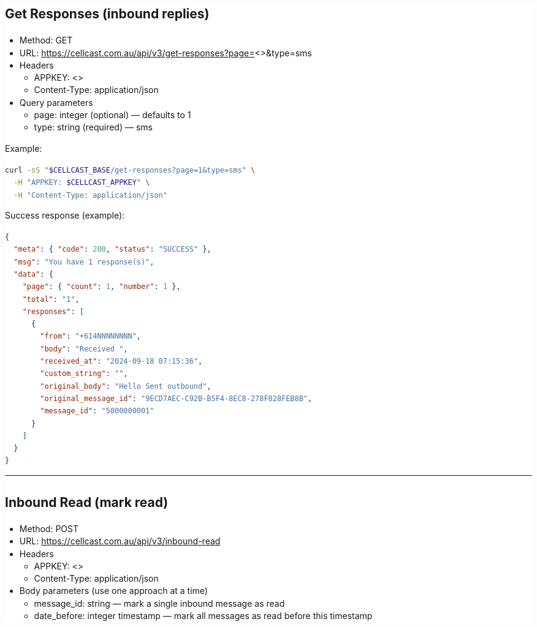 
## Get Responses (inbound replies)

- Method: GET
- URL: https://cellcast.com.au/api/v3/get-responses?page=<<page>>&type=sms
- Headers
  - APPKEY: <<APPKEY>>
  - Content-Type: application/json
- Query parameters
  - page: integer (optional) — defaults to 1
  - type: string (required) — sms

Example:

```bash
curl -sS "$CELLCAST_BASE/get-responses?page=1&type=sms" \
  -H "APPKEY: $CELLCAST_APPKEY" \
  -H "Content-Type: application/json"
```

Success response (example):

```json
{
  "meta": { "code": 200, "status": "SUCCESS" },
  "msg": "You have 1 response(s)",
  "data": {
    "page": { "count": 1, "number": 1 },
    "total": "1",
    "responses": [
      {
        "from": "+614NNNNNNNN",
        "body": "Received ",
        "received_at": "2024-09-18 07:15:36",
        "custom_string": "",
        "original_body": "Hello Sent outbound",
        "original_message_id": "9ECD7AEC-C92B-B5F4-8EC8-278F028FEB8B",
        "message_id": "5000000001"
      }
    ]
  }
}
```

---

## Inbound Read (mark read)

- Method: POST
- URL: https://cellcast.com.au/api/v3/inbound-read
- Headers
  - APPKEY: <<APPKEY>>
  - Content-Type: application/json
- Body parameters (use one approach at a time)
  - message_id: string — mark a single inbound message as read
  - date_before: integer timestamp — mark all messages as read before this timestamp
